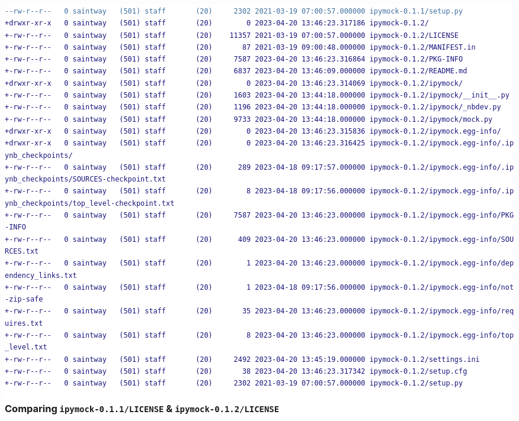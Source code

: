 ```diff
--rw-r--r--   0 saintway   (501) staff       (20)     2302 2021-03-19 07:00:57.000000 ipymock-0.1.1/setup.py
+drwxr-xr-x   0 saintway   (501) staff       (20)        0 2023-04-20 13:46:23.317186 ipymock-0.1.2/
+-rw-r--r--   0 saintway   (501) staff       (20)    11357 2021-03-19 07:00:57.000000 ipymock-0.1.2/LICENSE
+-rw-r--r--   0 saintway   (501) staff       (20)       87 2021-03-19 09:00:48.000000 ipymock-0.1.2/MANIFEST.in
+-rw-r--r--   0 saintway   (501) staff       (20)     7587 2023-04-20 13:46:23.316864 ipymock-0.1.2/PKG-INFO
+-rw-r--r--   0 saintway   (501) staff       (20)     6837 2023-04-20 13:46:09.000000 ipymock-0.1.2/README.md
+drwxr-xr-x   0 saintway   (501) staff       (20)        0 2023-04-20 13:46:23.314069 ipymock-0.1.2/ipymock/
+-rw-r--r--   0 saintway   (501) staff       (20)     1603 2023-04-20 13:44:18.000000 ipymock-0.1.2/ipymock/__init__.py
+-rw-r--r--   0 saintway   (501) staff       (20)     1196 2023-04-20 13:44:18.000000 ipymock-0.1.2/ipymock/_nbdev.py
+-rw-r--r--   0 saintway   (501) staff       (20)     9733 2023-04-20 13:44:18.000000 ipymock-0.1.2/ipymock/mock.py
+drwxr-xr-x   0 saintway   (501) staff       (20)        0 2023-04-20 13:46:23.315836 ipymock-0.1.2/ipymock.egg-info/
+drwxr-xr-x   0 saintway   (501) staff       (20)        0 2023-04-20 13:46:23.316425 ipymock-0.1.2/ipymock.egg-info/.ipynb_checkpoints/
+-rw-r--r--   0 saintway   (501) staff       (20)      289 2023-04-18 09:17:57.000000 ipymock-0.1.2/ipymock.egg-info/.ipynb_checkpoints/SOURCES-checkpoint.txt
+-rw-r--r--   0 saintway   (501) staff       (20)        8 2023-04-18 09:17:56.000000 ipymock-0.1.2/ipymock.egg-info/.ipynb_checkpoints/top_level-checkpoint.txt
+-rw-r--r--   0 saintway   (501) staff       (20)     7587 2023-04-20 13:46:23.000000 ipymock-0.1.2/ipymock.egg-info/PKG-INFO
+-rw-r--r--   0 saintway   (501) staff       (20)      409 2023-04-20 13:46:23.000000 ipymock-0.1.2/ipymock.egg-info/SOURCES.txt
+-rw-r--r--   0 saintway   (501) staff       (20)        1 2023-04-20 13:46:23.000000 ipymock-0.1.2/ipymock.egg-info/dependency_links.txt
+-rw-r--r--   0 saintway   (501) staff       (20)        1 2023-04-18 09:17:56.000000 ipymock-0.1.2/ipymock.egg-info/not-zip-safe
+-rw-r--r--   0 saintway   (501) staff       (20)       35 2023-04-20 13:46:23.000000 ipymock-0.1.2/ipymock.egg-info/requires.txt
+-rw-r--r--   0 saintway   (501) staff       (20)        8 2023-04-20 13:46:23.000000 ipymock-0.1.2/ipymock.egg-info/top_level.txt
+-rw-r--r--   0 saintway   (501) staff       (20)     2492 2023-04-20 13:45:19.000000 ipymock-0.1.2/settings.ini
+-rw-r--r--   0 saintway   (501) staff       (20)       38 2023-04-20 13:46:23.317342 ipymock-0.1.2/setup.cfg
+-rw-r--r--   0 saintway   (501) staff       (20)     2302 2021-03-19 07:00:57.000000 ipymock-0.1.2/setup.py
```

### Comparing `ipymock-0.1.1/LICENSE` & `ipymock-0.1.2/LICENSE`
